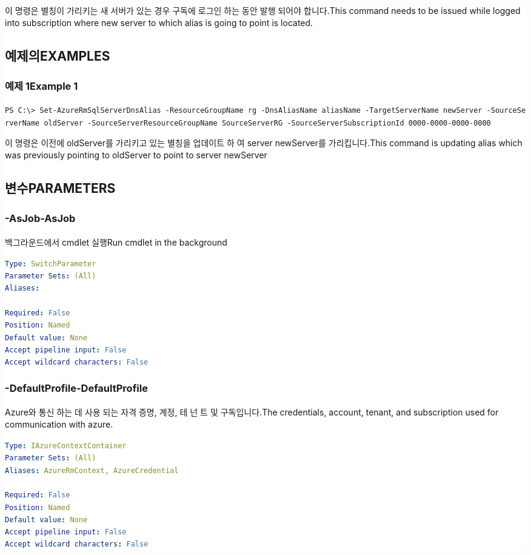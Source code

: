 <span data-ttu-id="f2ca5-107">이 명령은 별칭이 가리키는 새 서버가 있는 경우 구독에 로그인 하는 동안 발행 되어야 합니다.</span><span class="sxs-lookup"><span data-stu-id="f2ca5-107">This command needs to be issued while logged into subscription where new server to which alias is going to point is located.</span></span>

## <span data-ttu-id="f2ca5-108">예제의</span><span class="sxs-lookup"><span data-stu-id="f2ca5-108">EXAMPLES</span></span>

### <span data-ttu-id="f2ca5-109">예제 1</span><span class="sxs-lookup"><span data-stu-id="f2ca5-109">Example 1</span></span>
```
PS C:\> Set-AzureRmSqlServerDnsAlias -ResourceGroupName rg -DnsAliasName aliasName -TargetServerName newServer -SourceServerName oldServer -SourceServerResourceGroupName SourceServerRG -SourceServerSubscriptionId 0000-0000-0000-0000
```

<span data-ttu-id="f2ca5-110">이 명령은 이전에 oldServer를 가리키고 있는 별칭을 업데이트 하 여 server newServer를 가리킵니다.</span><span class="sxs-lookup"><span data-stu-id="f2ca5-110">This command is updating alias which was previously pointing to oldServer to point to server newServer</span></span>

## <span data-ttu-id="f2ca5-111">변수</span><span class="sxs-lookup"><span data-stu-id="f2ca5-111">PARAMETERS</span></span>

### <span data-ttu-id="f2ca5-112">-AsJob</span><span class="sxs-lookup"><span data-stu-id="f2ca5-112">-AsJob</span></span>
<span data-ttu-id="f2ca5-113">백그라운드에서 cmdlet 실행</span><span class="sxs-lookup"><span data-stu-id="f2ca5-113">Run cmdlet in the background</span></span>
```yaml
Type: SwitchParameter
Parameter Sets: (All)
Aliases:

Required: False
Position: Named
Default value: None
Accept pipeline input: False
Accept wildcard characters: False
```

### <span data-ttu-id="f2ca5-114">-DefaultProfile</span><span class="sxs-lookup"><span data-stu-id="f2ca5-114">-DefaultProfile</span></span>
<span data-ttu-id="f2ca5-115">Azure와 통신 하는 데 사용 되는 자격 증명, 계정, 테 넌 트 및 구독입니다.</span><span class="sxs-lookup"><span data-stu-id="f2ca5-115">The credentials, account, tenant, and subscription used for communication with azure.</span></span>

```yaml
Type: IAzureContextContainer
Parameter Sets: (All)
Aliases: AzureRmContext, AzureCredential

Required: False
Position: Named
Default value: None
Accept pipeline input: False
Accept wildcard characters: False
```
